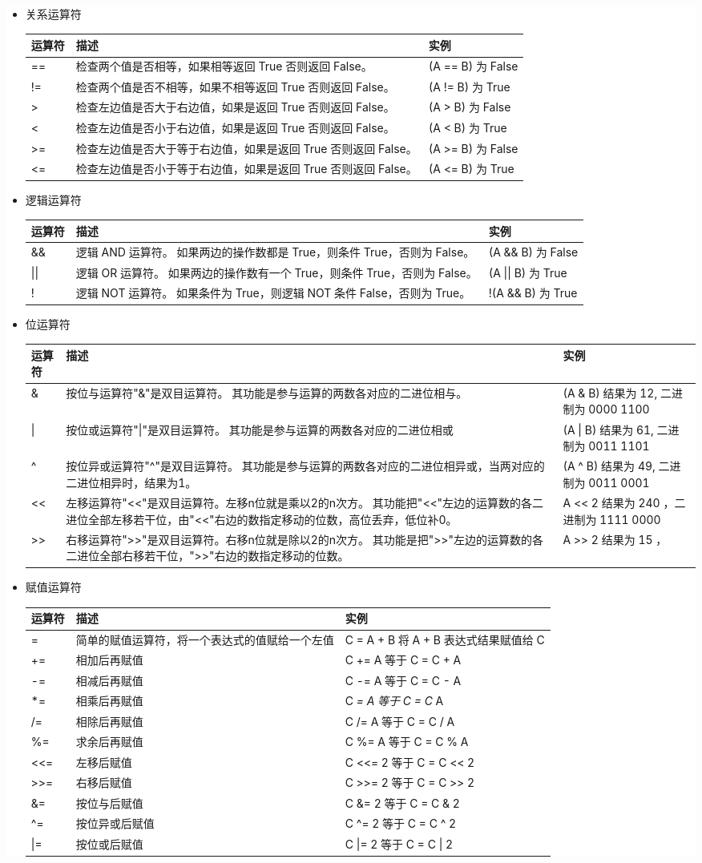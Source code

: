 * 关系运算符

  | 运算符 | 描述 | 实例 |
  | :--- | :--- | :--- |
  | == | 检查两个值是否相等，如果相等返回 True 否则返回 False。 | \(A == B\) 为 False |
  | != | 检查两个值是否不相等，如果不相等返回 True 否则返回 False。 | \(A != B\) 为 True |
  | &gt; | 检查左边值是否大于右边值，如果是返回 True 否则返回 False。 | \(A &gt; B\) 为 False |
  | &lt; | 检查左边值是否小于右边值，如果是返回 True 否则返回 False。 | \(A &lt; B\) 为 True |
  | &gt;= | 检查左边值是否大于等于右边值，如果是返回 True 否则返回 False。 | \(A &gt;= B\) 为 False |
  | &lt;= | 检查左边值是否小于等于右边值，如果是返回 True 否则返回 False。 | \(A &lt;= B\) 为 True |

* 逻辑运算符

  | 运算符 | 描述 | 实例 |
  | :--- | :--- | :--- |
  | && | 逻辑 AND 运算符。 如果两边的操作数都是 True，则条件 True，否则为 False。 | \(A && B\) 为 False |
  | \|\| | 逻辑 OR 运算符。 如果两边的操作数有一个 True，则条件 True，否则为 False。 | \(A \|\| B\) 为 True |
  | ! | 逻辑 NOT 运算符。 如果条件为 True，则逻辑 NOT 条件 False，否则为 True。 | !\(A && B\) 为 True |

* 位运算符

  | 运算符 | 描述 | 实例 |
  | :--- | :--- | :--- |
  | & | 按位与运算符"&"是双目运算符。 其功能是参与运算的两数各对应的二进位相与。 | \(A & B\) 结果为 12, 二进制为 0000 1100 |
  | \| | 按位或运算符"\|"是双目运算符。 其功能是参与运算的两数各对应的二进位相或 | \(A \| B\) 结果为 61, 二进制为 0011 1101 |
  | ^ | 按位异或运算符"^"是双目运算符。 其功能是参与运算的两数各对应的二进位相异或，当两对应的二进位相异时，结果为1。 | \(A ^ B\) 结果为 49, 二进制为 0011 0001 |
  | &lt;&lt; | 左移运算符"&lt;&lt;"是双目运算符。左移n位就是乘以2的n次方。 其功能把"&lt;&lt;"左边的运算数的各二进位全部左移若干位，由"&lt;&lt;"右边的数指定移动的位数，高位丢弃，低位补0。 | A &lt;&lt; 2 结果为 240 ，二进制为 1111 0000 |
  | &gt;&gt; | 右移运算符"&gt;&gt;"是双目运算符。右移n位就是除以2的n次方。 其功能是把"&gt;&gt;"左边的运算数的各二进位全部右移若干位，"&gt;&gt;"右边的数指定移动的位数。 | A &gt;&gt; 2 结果为 15 ， |

* 赋值运算符

  | 运算符 | 描述 | 实例 |
  | :--- | :--- | :--- |
  | = | 简单的赋值运算符，将一个表达式的值赋给一个左值 | C = A + B 将 A + B 表达式结果赋值给 C |
  | += | 相加后再赋值 | C += A 等于 C = C + A |
  | -= | 相减后再赋值 | C -= A 等于 C = C - A |
  | \*= | 相乘后再赋值 | C _= A 等于 C = C_  A |
  | /= | 相除后再赋值 | C /= A 等于 C = C / A |
  | %= | 求余后再赋值 | C %= A 等于 C = C % A |
  | &lt;&lt;= | 左移后赋值 | C &lt;&lt;= 2 等于 C = C &lt;&lt; 2 |
  | &gt;&gt;= | 右移后赋值 | C &gt;&gt;= 2 等于 C = C &gt;&gt; 2 |
  | &= | 按位与后赋值 | C &= 2 等于 C = C & 2 |
  | ^= | 按位异或后赋值 | C ^= 2 等于 C = C ^ 2 |
  | \|= | 按位或后赋值 | C \|= 2 等于 C = C \| 2 |
